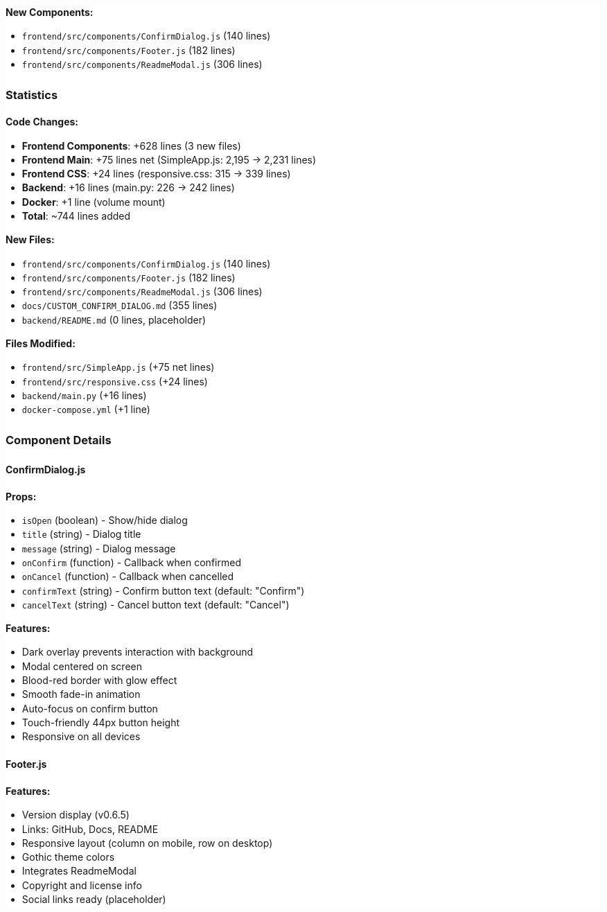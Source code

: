 **New Components:**
- `frontend/src/components/ConfirmDialog.js` (140 lines)
- `frontend/src/components/Footer.js` (182 lines)
- `frontend/src/components/ReadmeModal.js` (306 lines)

### Statistics

**Code Changes:**
- **Frontend Components**: +628 lines (3 new files)
- **Frontend Main**: +75 lines net (SimpleApp.js: 2,195 → 2,231 lines)
- **Frontend CSS**: +24 lines (responsive.css: 315 → 339 lines)
- **Backend**: +16 lines (main.py: 226 → 242 lines)
- **Docker**: +1 line (volume mount)
- **Total**: ~744 lines added

**New Files:**
- `frontend/src/components/ConfirmDialog.js` (140 lines)
- `frontend/src/components/Footer.js` (182 lines)
- `frontend/src/components/ReadmeModal.js` (306 lines)
- `docs/CUSTOM_CONFIRM_DIALOG.md` (355 lines)
- `backend/README.md` (0 lines, placeholder)

**Files Modified:**
- `frontend/src/SimpleApp.js` (+75 net lines)
- `frontend/src/responsive.css` (+24 lines)
- `backend/main.py` (+16 lines)
- `docker-compose.yml` (+1 line)

### Component Details

#### ConfirmDialog.js
**Props:**
- `isOpen` (boolean) - Show/hide dialog
- `title` (string) - Dialog title
- `message` (string) - Dialog message
- `onConfirm` (function) - Callback when confirmed
- `onCancel` (function) - Callback when cancelled
- `confirmText` (string) - Confirm button text (default: "Confirm")
- `cancelText` (string) - Cancel button text (default: "Cancel")

**Features:**
- Dark overlay prevents interaction with background
- Modal centered on screen
- Blood-red border with glow effect
- Smooth fade-in animation
- Auto-focus on confirm button
- Touch-friendly 44px button height
- Responsive on all devices

#### Footer.js
**Features:**
- Version display (v0.6.5)
- Links: GitHub, Docs, README
- Responsive layout (column on mobile, row on desktop)
- Gothic theme colors
- Integrates ReadmeModal
- Copyright and license info
- Social links ready (placeholder)
